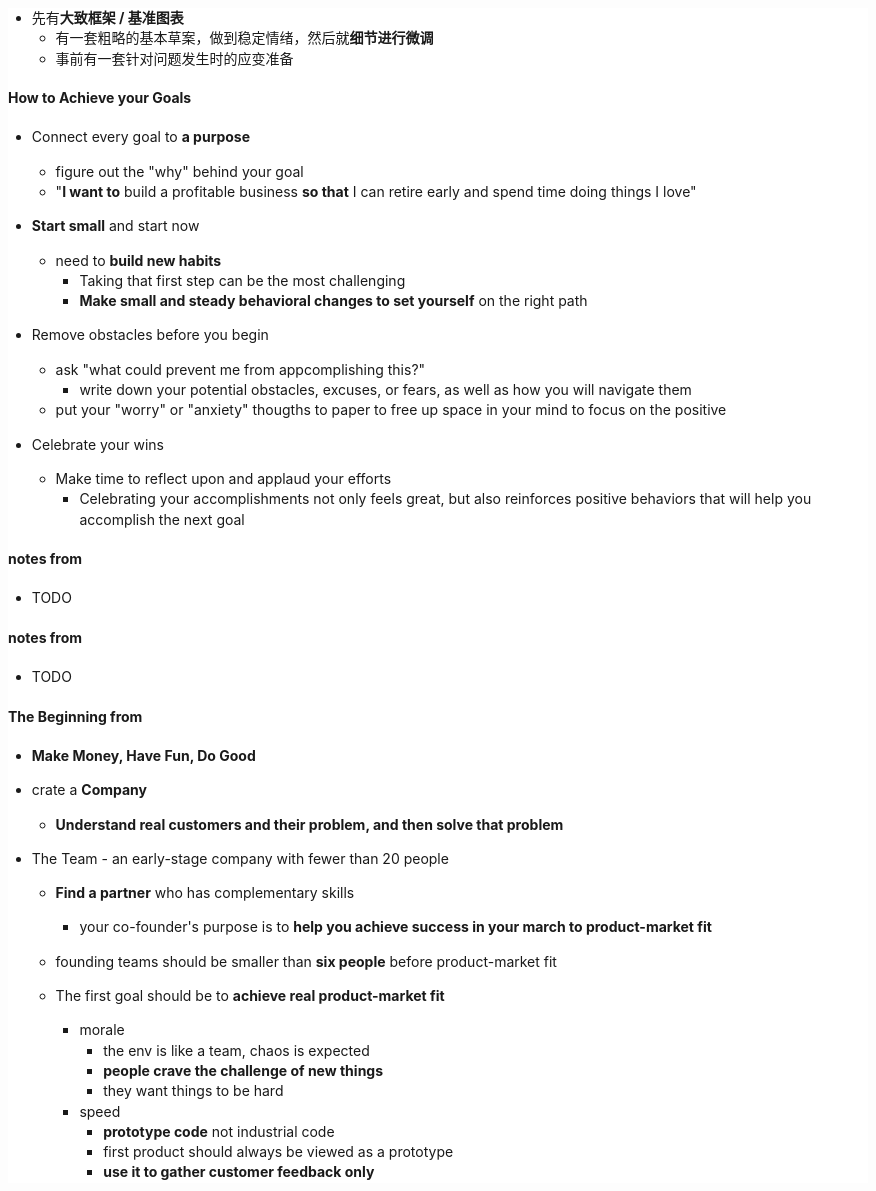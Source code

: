 * 先有**大致框架 / 基准图表**   
    - 有一套粗略的基本草案，做到稳定情绪，然后就**细节进行微调**  
    - 事前有一套针对问题发生时的应变准备  



#### How to Achieve your Goals  
* Connect every goal to **a purpose**    
    - figure out the "why" behind your goal  
    - "**I want to** build a profitable business **so that** I can retire early and spend time doing things I love"  

* **Start small** and start now  
    - need to **build new habits**
        + Taking that first step can be the most challenging  
        + **Make small and steady behavioral changes to set yourself** on the right path  

* Remove obstacles before you begin  
    - ask "what could prevent me from appcomplishing this?"  
        + write down your potential obstacles, excuses, or fears, as well as how you will navigate them  
    - put your "worry" or "anxiety" thougths to paper to free up space in your mind to focus on the positive 

* Celebrate your wins  
    - Make time to reflect upon and applaud your efforts  
        + Celebrating your accomplishments not only feels great, but also reinforces positive behaviors that will help you accomplish the next goal  


#### notes from <the lean-startup>  
* TODO  

#### notes from <getting real>  
* TODO  

#### The Beginning  from <The Great CEO Within>  
* **Make Money, Have Fun, Do Good**

* crate a **Company**  
    - **Understand real customers and their problem, and then solve that problem**

* The Team  -  an early-stage company with fewer than 20 people  
    - **Find a partner** who has complementary skills
        + your co-founder's purpose is to **help you achieve success in your march to product-market fit**

    - founding teams should be smaller than **six people**  before product-market fit
    - The first goal should be to **achieve real product-market fit**
        +  morale
            - the env is like a team, chaos is expected
            - **people crave the challenge of new things**
            - they want things to be hard
        +  speed
            - **prototype code** not industrial code
            - first product should always be viewed as a prototype
            - **use it to gather customer feedback only**
